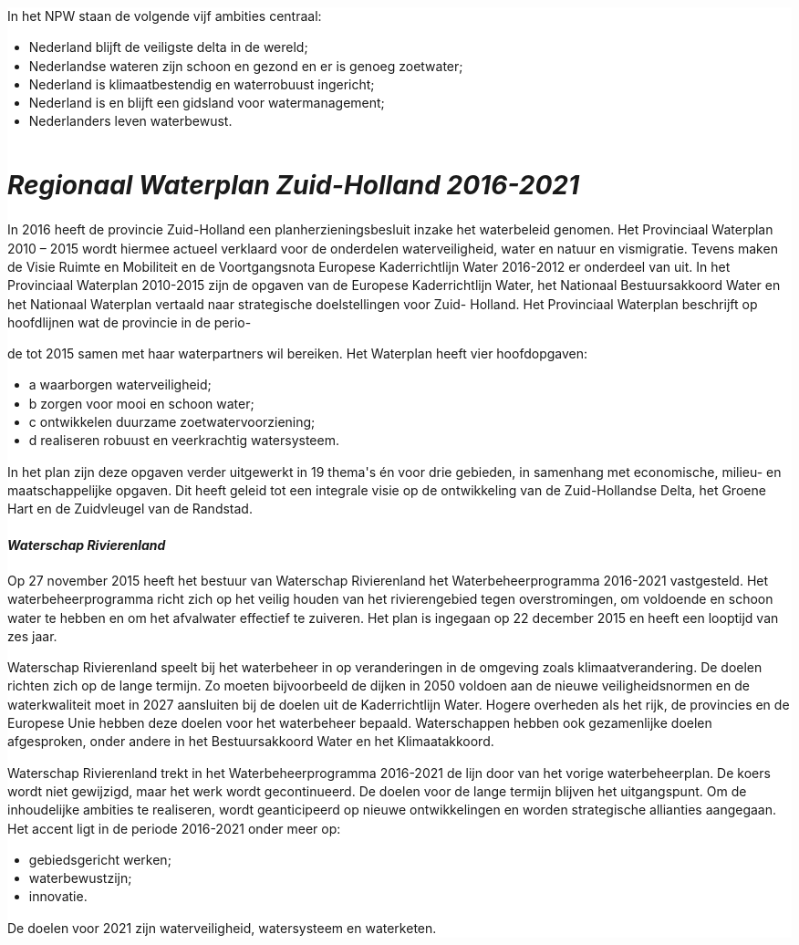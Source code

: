 In het NPW staan de volgende vijf ambities centraal:

- Nederland blijft de veiligste delta in de wereld;
- Nederlandse wateren zijn schoon en gezond en er is genoeg zoetwater;
- Nederland is klimaatbestendig en waterrobuust ingericht;
- Nederland is en blijft een gidsland voor watermanagement;
- Nederlanders leven waterbewust.

# *Regionaal Waterplan Zuid-Holland 2016-2021*

In 2016 heeft de provincie Zuid-Holland een planherzieningsbesluit inzake het waterbeleid genomen. Het Provinciaal Waterplan 2010 – 2015 wordt hiermee actueel verklaard voor de onderdelen waterveiligheid, water en natuur en vismigratie. Tevens maken de Visie Ruimte en Mobiliteit en de Voortgangsnota Europese Kaderrichtlijn Water 2016-2012 er onderdeel van uit. In het Provinciaal Waterplan 2010-2015 zijn de opgaven van de Europese Kaderrichtlijn Water, het Nationaal Bestuursakkoord Water en het Nationaal Waterplan vertaald naar strategische doelstellingen voor Zuid- Holland. Het Provinciaal Waterplan beschrijft op hoofdlijnen wat de provincie in de perio-

de tot 2015 samen met haar waterpartners wil bereiken. Het Waterplan heeft vier hoofdopgaven:

- a waarborgen waterveiligheid;
- b zorgen voor mooi en schoon water;
- c ontwikkelen duurzame zoetwatervoorziening;
- d realiseren robuust en veerkrachtig watersysteem.

In het plan zijn deze opgaven verder uitgewerkt in 19 thema's én voor drie gebieden, in samenhang met economische, milieu- en maatschappelijke opgaven. Dit heeft geleid tot een integrale visie op de ontwikkeling van de Zuid-Hollandse Delta, het Groene Hart en de Zuidvleugel van de Randstad.

#### *Waterschap Rivierenland*

Op 27 november 2015 heeft het bestuur van Waterschap Rivierenland het Waterbeheerprogramma 2016-2021 vastgesteld. Het waterbeheerprogramma richt zich op het veilig houden van het rivierengebied tegen overstromingen, om voldoende en schoon water te hebben en om het afvalwater effectief te zuiveren. Het plan is ingegaan op 22 december 2015 en heeft een looptijd van zes jaar.

Waterschap Rivierenland speelt bij het waterbeheer in op veranderingen in de omgeving zoals klimaatverandering. De doelen richten zich op de lange termijn. Zo moeten bijvoorbeeld de dijken in 2050 voldoen aan de nieuwe veiligheidsnormen en de waterkwaliteit moet in 2027 aansluiten bij de doelen uit de Kaderrichtlijn Water. Hogere overheden als het rijk, de provincies en de Europese Unie hebben deze doelen voor het waterbeheer bepaald. Waterschappen hebben ook gezamenlijke doelen afgesproken, onder andere in het Bestuursakkoord Water en het Klimaatakkoord.

Waterschap Rivierenland trekt in het Waterbeheerprogramma 2016-2021 de lijn door van het vorige waterbeheerplan. De koers wordt niet gewijzigd, maar het werk wordt gecontinueerd. De doelen voor de lange termijn blijven het uitgangspunt. Om de inhoudelijke ambities te realiseren, wordt geanticipeerd op nieuwe ontwikkelingen en worden strategische allianties aangegaan. Het accent ligt in de periode 2016-2021 onder meer op:

- gebiedsgericht werken;
- waterbewustzijn;
- innovatie.

De doelen voor 2021 zijn waterveiligheid, watersysteem en waterketen.
